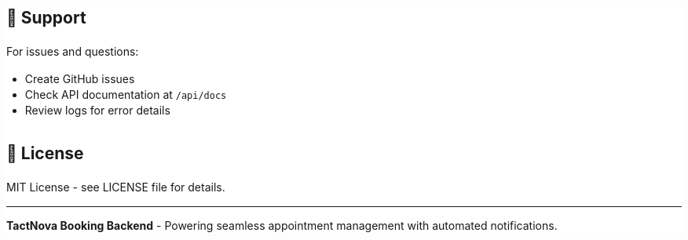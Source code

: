 ## 🤝 Support

For issues and questions:
- Create GitHub issues
- Check API documentation at `/api/docs`
- Review logs for error details

## 📄 License

MIT License - see LICENSE file for details.

---

**TactNova Booking Backend** - Powering seamless appointment management with automated notifications.
